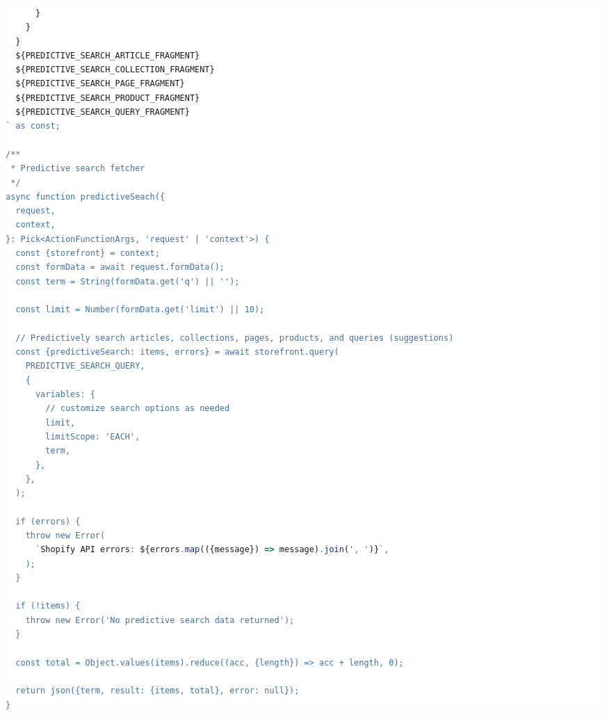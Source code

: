 ```ts
      }
    }
  }
  ${PREDICTIVE_SEARCH_ARTICLE_FRAGMENT}
  ${PREDICTIVE_SEARCH_COLLECTION_FRAGMENT}
  ${PREDICTIVE_SEARCH_PAGE_FRAGMENT}
  ${PREDICTIVE_SEARCH_PRODUCT_FRAGMENT}
  ${PREDICTIVE_SEARCH_QUERY_FRAGMENT}
` as const;

/**
 * Predictive search fetcher
 */
async function predictiveSeach({
  request,
  context,
}: Pick<ActionFunctionArgs, 'request' | 'context'>) {
  const {storefront} = context;
  const formData = await request.formData();
  const term = String(formData.get('q') || '');

  const limit = Number(formData.get('limit') || 10);

  // Predictively search articles, collections, pages, products, and queries (suggestions)
  const {predictiveSearch: items, errors} = await storefront.query(
    PREDICTIVE_SEARCH_QUERY,
    {
      variables: {
        // customize search options as needed
        limit,
        limitScope: 'EACH',
        term,
      },
    },
  );

  if (errors) {
    throw new Error(
      `Shopify API errors: ${errors.map(({message}) => message).join(', ')}`,
    );
  }

  if (!items) {
    throw new Error('No predictive search data returned');
  }

  const total = Object.values(items).reduce((acc, {length}) => acc + length, 0);

  return json({term, result: {items, total}, error: null});
}
```
